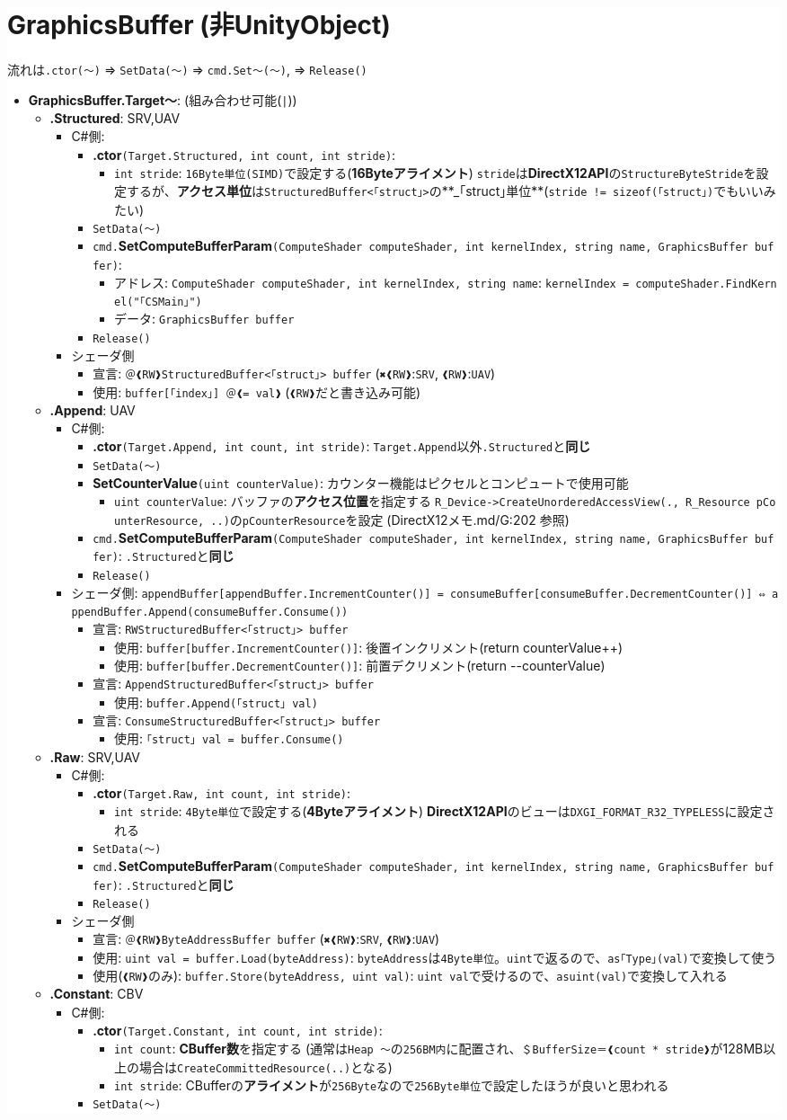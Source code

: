 # GraphicsBuffer (非UnityObject)

流れは`.ctor(～)` => `SetData(～)` => `cmd.Set～(～)`, => `Release()`

- **GraphicsBuffer.Target～**: (組み合わせ可能(`|`))
  - **.Structured**: SRV,UAV
    - C#側:
      - **.ctor**`(Target.Structured, int count, int stride)`:
        - `int stride`: `16Byte単位(SIMD)`で設定する(**16Byteアライメント**)
          `stride`は**DirectX12API**の`StructureByteStride`を設定するが、**アクセス単位**は`StructuredBuffer<｢struct｣>`の**_｢struct｣単位**(`stride != sizeof(｢struct｣)`でもいいみたい)
      - `SetData(～)`
      - `cmd.`**SetComputeBufferParam**`(ComputeShader computeShader, int kernelIndex, string name, GraphicsBuffer buffer)`:
        - アドレス: `ComputeShader computeShader, int kernelIndex, string name`: `kernelIndex = computeShader.FindKernel("｢CSMain｣")`
        - データ: `GraphicsBuffer buffer`
      - `Release()`
    - シェーダ側
      - 宣言: `＠❰RW❱StructuredBuffer<｢struct｣> buffer` (`✖❰RW❱`:`SRV`, `❰RW❱`:`UAV`)
      - 使用: `buffer[｢index｣] ＠❰= val❱` (`❰RW❱`だと書き込み可能)
  - **.Append**: UAV
    - C#側:
      - **.ctor**`(Target.Append, int count, int stride)`: `Target.Append`以外`.Structured`と**同じ**
      - `SetData(～)`
      - **SetCounterValue**`(uint counterValue)`: カウンター機能はピクセルとコンピュートで使用可能
        - `uint counterValue`: バッファの**アクセス位置**を指定する
          `R_Device->CreateUnorderedAccessView(., R_Resource pCounterResource, ..)`の`pCounterResource`を設定 (DirectX12メモ.md/G:202 参照)
      - `cmd.`**SetComputeBufferParam**`(ComputeShader computeShader, int kernelIndex, string name, GraphicsBuffer buffer)`: `.Structured`と**同じ**
      - `Release()`
    - シェーダ側: `appendBuffer[appendBuffer.IncrementCounter()] = consumeBuffer[consumeBuffer.DecrementCounter()] ⇔ appendBuffer.Append(consumeBuffer.Consume())`
      - 宣言: `RWStructuredBuffer<｢struct｣> buffer`
        - 使用: `buffer[buffer.IncrementCounter()]`: 後置インクリメント(return counterValue++)
        - 使用: `buffer[buffer.DecrementCounter()]`: 前置デクリメント(return --counterValue)
      - 宣言: `AppendStructuredBuffer<｢struct｣> buffer`
        - 使用: `buffer.Append(｢struct｣ val)`
      - 宣言: `ConsumeStructuredBuffer<｢struct｣> buffer`
        - 使用: `｢struct｣ val = buffer.Consume()`
  - **.Raw**: SRV,UAV
    - C#側:
      - **.ctor**`(Target.Raw, int count, int stride)`:
        - `int stride`: `4Byte単位`で設定する(**4Byteアライメント**)
          **DirectX12API**のビューは`DXGI_FORMAT_R32_TYPELESS`に設定される
      - `SetData(～)`
      - `cmd.`**SetComputeBufferParam**`(ComputeShader computeShader, int kernelIndex, string name, GraphicsBuffer buffer)`: `.Structured`と**同じ**
      - `Release()`
    - シェーダ側
      - 宣言: `＠❰RW❱ByteAddressBuffer buffer` (`✖❰RW❱`:`SRV`, `❰RW❱`:`UAV`)
      - 使用: `uint val = buffer.Load(byteAddress)`: `byteAddress`は`4Byte単位`。`uint`で返るので、`as｢Type｣(val)`で変換して使う
      - 使用(`❰RW❱`のみ): `buffer.Store(byteAddress, uint val)`: `uint val`で受けるので、`asuint(val)`で変換して入れる
  - **.Constant**: CBV
    - C#側:
      - **.ctor**`(Target.Constant, int count, int stride)`:
        - `int count`: **CBuffer数**を指定する    (通常は`Heap ～`の`256BM内`に配置され、`＄BufferSize＝❰count * stride❱`が128MB以上の場合は`CreateCommittedResource(..)`となる)
        - `int stride`: CBufferの**アライメント**が`256Byte`なので`256Byte単位`で設定したほうが良いと思われる
      - `SetData(～)`